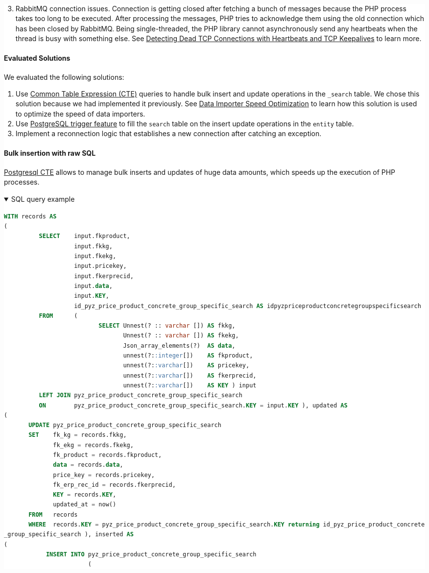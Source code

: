 3. RabbitMQ connection issues. Connection is getting closed after fetching a bunch of messages because the PHP process takes too long to be executed. After processing the messages, PHP tries to acknowledge them using the old connection which has been closed by RabbitMQ. Being single-threaded, the PHP library cannot asynchronously send any heartbeats when the thread is busy with something else.
See [Detecting Dead TCP Connections with Heartbeats and TCP Keepalives](https://www.rabbitmq.com/heartbeats.html) to learn more.

#### Evaluated Solutions

We evaluated the following solutions:
 

1. Use [Common Table Expression (CTE)](https://www.postgresql.org/docs/10/queries-with.html) queries to handle bulk insert and update operations in the `_search` table. We chose this solution because we had implemented it previously. See [Data Importer Speed Optimization](/docs/scos/dev/developer-guides/{{page.version}}/development-guide/data-import/data-importer-speed-optimization.html#data-importer-speed-optimization) to learn how this solution is used to optimize the speed of data importers. 
2. Use [PostgreSQL trigger feature](https://www.postgresql.org/docs/9.1/sql-createtrigger.html) to fill the `search` table on the insert update operations in the `entity` table.
3. Implement a reconnection logic that establishes a new connection after catching an exception.

#### Bulk insertion with raw SQL

[Postgresql CTE](http://CTE) allows to manage bulk inserts and updates of huge data amounts, which speeds up the execution of PHP processes.

<details open>
    <summary>SQL query example</summary>

```sql
WITH records AS 
( 
          SELECT    input.fkproduct, 
                    input.fkkg, 
                    input.fkekg, 
                    input.pricekey, 
                    input.fkerprecid, 
                    input.data, 
                    input.KEY, 
                    id_pyz_price_product_concrete_group_specific_search AS idpyzpriceproductconcretegroupspecificsearch
          FROM      ( 
                           SELECT Unnest(? :: varchar []) AS fkkg, 
                                  Unnest(? :: varchar []) AS fkekg, 
                                  Json_array_elements(?)  AS data, 
                                  unnest(?::integer[])    AS fkproduct, 
                                  unnest(?::varchar[])    AS pricekey, 
                                  unnest(?::varchar[])    AS fkerprecid, 
                                  unnest(?::varchar[])    AS KEY ) input 
          LEFT JOIN pyz_price_product_concrete_group_specific_search 
          ON        pyz_price_product_concrete_group_specific_search.KEY = input.KEY ), updated AS
( 
       UPDATE pyz_price_product_concrete_group_specific_search 
       SET    fk_kg = records.fkkg, 
              fk_ekg = records.fkekg, 
              fk_product = records.fkproduct, 
              data = records.data, 
              price_key = records.pricekey, 
              fk_erp_rec_id = records.fkerprecid, 
              KEY = records.KEY, 
              updated_at = now() 
       FROM   records 
       WHERE  records.KEY = pyz_price_product_concrete_group_specific_search.KEY returning id_pyz_price_product_concrete_group_specific_search ), inserted AS
( 
            INSERT INTO pyz_price_product_concrete_group_specific_search 
                        ( 
```